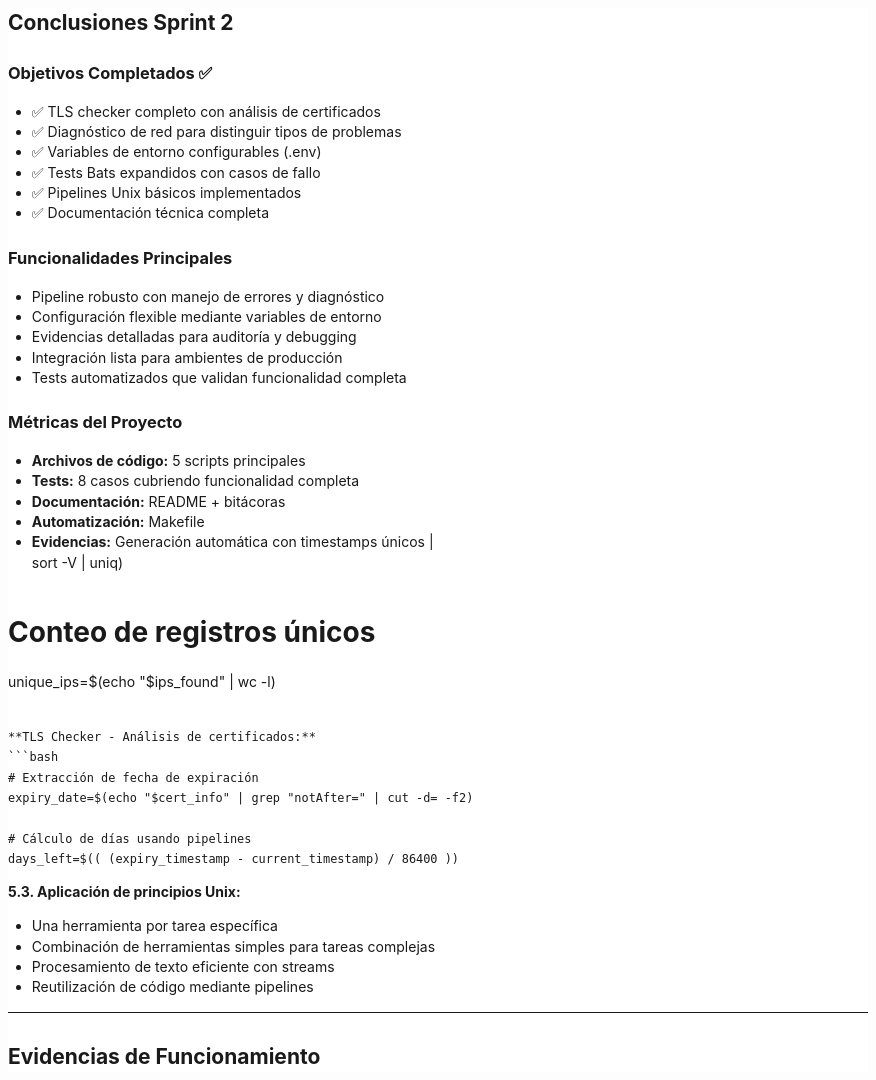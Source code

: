 ## Conclusiones Sprint 2

### Objetivos Completados ✅

- ✅ TLS checker completo con análisis de certificados
- ✅ Diagnóstico de red para distinguir tipos de problemas
- ✅ Variables de entorno configurables (.env)
- ✅ Tests Bats expandidos con casos de fallo
- ✅ Pipelines Unix básicos implementados
- ✅ Documentación técnica completa

### Funcionalidades Principales

- Pipeline robusto con manejo de errores y diagnóstico
- Configuración flexible mediante variables de entorno
- Evidencias detalladas para auditoría y debugging
- Integración lista para ambientes de producción
- Tests automatizados que validan funcionalidad completa

### Métricas del Proyecto

- **Archivos de código:** 5 scripts principales
- **Tests:** 8 casos cubriendo funcionalidad completa
- **Documentación:** README + bitácoras
- **Automatización:** Makefile
- **Evidencias:** Generación automática con timestamps únicos | \
   sort -V | uniq)

# Conteo de registros únicos

unique_ips=$(echo "$ips_found" | wc -l)

````

**TLS Checker - Análisis de certificados:**
```bash
# Extracción de fecha de expiración
expiry_date=$(echo "$cert_info" | grep "notAfter=" | cut -d= -f2)

# Cálculo de días usando pipelines
days_left=$(( (expiry_timestamp - current_timestamp) / 86400 ))
````

**5.3. Aplicación de principios Unix:**

- Una herramienta por tarea específica
- Combinación de herramientas simples para tareas complejas
- Procesamiento de texto eficiente con streams
- Reutilización de código mediante pipelines

---

## Evidencias de Funcionamiento
